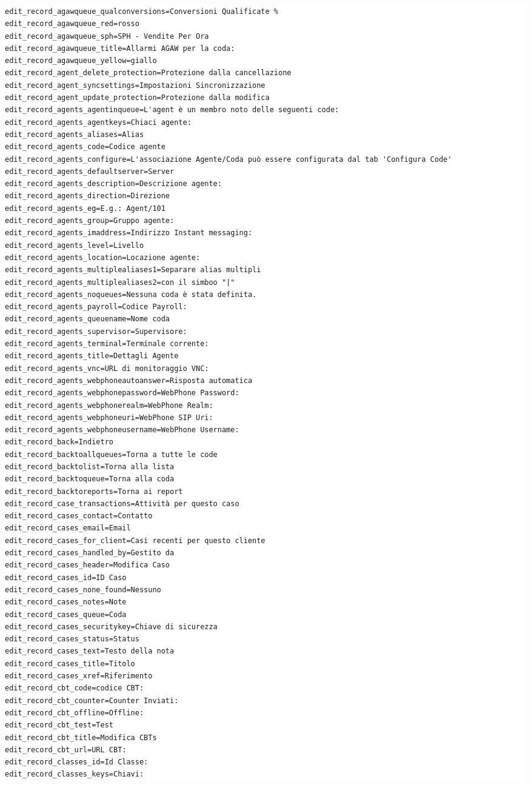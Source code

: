     edit_record_agawqueue_qualconversions=Conversioni Qualificate %
    edit_record_agawqueue_red=rosso
    edit_record_agawqueue_sph=SPH - Vendite Per Ora
    edit_record_agawqueue_title=Allarmi AGAW per la coda:
    edit_record_agawqueue_yellow=giallo
    edit_record_agent_delete_protection=Protezione dalla cancellazione
    edit_record_agent_syncsettings=Impostazioni Sincronizzazione
    edit_record_agent_update_protection=Protezione dalla modifica
    edit_record_agents_agentinqueue=L'agent è un membro noto delle seguenti code:
    edit_record_agents_agentkeys=Chiaci agente:
    edit_record_agents_aliases=Alias
    edit_record_agents_code=Codice agente
    edit_record_agents_configure=L'associazione Agente/Coda può essere configurata dal tab 'Configura Code'
    edit_record_agents_defaultserver=Server
    edit_record_agents_description=Descrizione agente:
    edit_record_agents_direction=Direzione
    edit_record_agents_eg=E.g.: Agent/101
    edit_record_agents_group=Gruppo agente:
    edit_record_agents_imaddress=Indirizzo Instant messaging:
    edit_record_agents_level=Livello
    edit_record_agents_location=Locazione agente:
    edit_record_agents_multiplealiases1=Separare alias multipli
    edit_record_agents_multiplealiases2=con il simboo "|"
    edit_record_agents_noqueues=Nessuna coda è stata definita.
    edit_record_agents_payroll=Codice Payroll:
    edit_record_agents_queuename=Nome coda
    edit_record_agents_supervisor=Supervisore:
    edit_record_agents_terminal=Terminale corrente:
    edit_record_agents_title=Dettagli Agente
    edit_record_agents_vnc=URL di monitoraggio VNC:
    edit_record_agents_webphoneautoanswer=Risposta automatica
    edit_record_agents_webphonepassword=WebPhone Password:
    edit_record_agents_webphonerealm=WebPhone Realm:
    edit_record_agents_webphoneuri=WebPhone SIP Uri:
    edit_record_agents_webphoneusername=WebPhone Username:
    edit_record_back=Indietro
    edit_record_backtoallqueues=Torna a tutte le code
    edit_record_backtolist=Torna alla lista
    edit_record_backtoqueue=Torna alla coda
    edit_record_backtoreports=Torna ai report
    edit_record_case_transactions=Attività per questo caso
    edit_record_cases_contact=Contatto
    edit_record_cases_email=Email
    edit_record_cases_for_client=Casi recenti per questo cliente
    edit_record_cases_handled_by=Gestito da
    edit_record_cases_header=Modifica Caso
    edit_record_cases_id=ID Caso
    edit_record_cases_none_found=Nessuno
    edit_record_cases_notes=Note
    edit_record_cases_queue=Coda
    edit_record_cases_securitykey=Chiave di sicurezza
    edit_record_cases_status=Status
    edit_record_cases_text=Testo della nota
    edit_record_cases_title=Titolo
    edit_record_cases_xref=Riferimento
    edit_record_cbt_code=codice CBT:
    edit_record_cbt_counter=Counter Inviati:
    edit_record_cbt_offline=Offline:
    edit_record_cbt_test=Test
    edit_record_cbt_title=Modifica CBTs
    edit_record_cbt_url=URL CBT:
    edit_record_classes_id=Id Classe:
    edit_record_classes_keys=Chiavi: